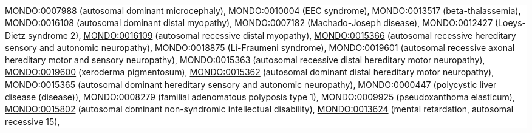 [MONDO:0007988](http://purl.obolibrary.org/obo/MONDO_0007988) (autosomal dominant microcephaly), [MONDO:0010004](http://purl.obolibrary.org/obo/MONDO_0010004) (EEC syndrome), [MONDO:0013517](http://purl.obolibrary.org/obo/MONDO_0013517) (beta-thalassemia), [MONDO:0016108](http://purl.obolibrary.org/obo/MONDO_0016108) (autosomal dominant distal myopathy), [MONDO:0007182](http://purl.obolibrary.org/obo/MONDO_0007182) (Machado-Joseph disease), [MONDO:0012427](http://purl.obolibrary.org/obo/MONDO_0012427) (Loeys-Dietz syndrome 2), [MONDO:0016109](http://purl.obolibrary.org/obo/MONDO_0016109) (autosomal recessive distal myopathy), [MONDO:0015366](http://purl.obolibrary.org/obo/MONDO_0015366) (autosomal recessive hereditary sensory and autonomic neuropathy), [MONDO:0018875](http://purl.obolibrary.org/obo/MONDO_0018875) (Li-Fraumeni syndrome), [MONDO:0019601](http://purl.obolibrary.org/obo/MONDO_0019601) (autosomal recessive axonal hereditary motor and sensory neuropathy), [MONDO:0015363](http://purl.obolibrary.org/obo/MONDO_0015363) (autosomal recessive distal hereditary motor neuropathy), [MONDO:0019600](http://purl.obolibrary.org/obo/MONDO_0019600) (xeroderma pigmentosum), [MONDO:0015362](http://purl.obolibrary.org/obo/MONDO_0015362) (autosomal dominant distal hereditary motor neuropathy), [MONDO:0015365](http://purl.obolibrary.org/obo/MONDO_0015365) (autosomal dominant hereditary sensory and autonomic neuropathy), [MONDO:0000447](http://purl.obolibrary.org/obo/MONDO_0000447) (polycystic liver disease (disease)), [MONDO:0008279](http://purl.obolibrary.org/obo/MONDO_0008279) (familial adenomatous polyposis type 1), [MONDO:0009925](http://purl.obolibrary.org/obo/MONDO_0009925) (pseudoxanthoma elasticum), [MONDO:0015802](http://purl.obolibrary.org/obo/MONDO_0015802) (autosomal dominant non-syndromic intellectual disability), [MONDO:0013624](http://purl.obolibrary.org/obo/MONDO_0013624) (mental retardation, autosomal recessive 15), 
